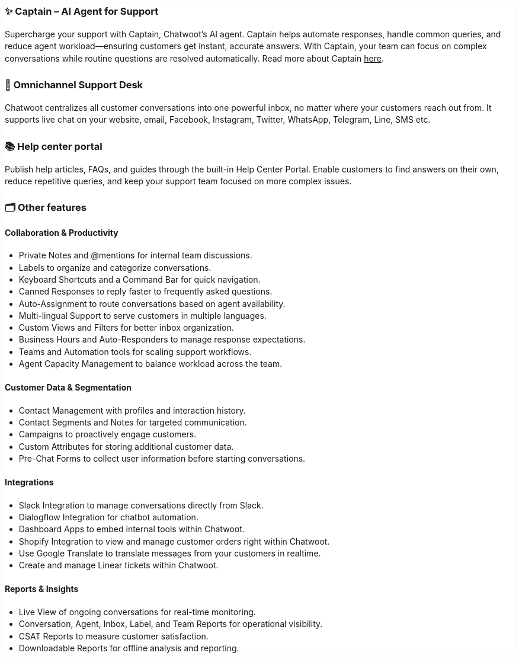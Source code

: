 ### ✨ Captain – AI Agent for Support

Supercharge your support with Captain, Chatwoot’s AI agent. Captain helps automate responses, handle common queries, and reduce agent workload—ensuring customers get instant, accurate answers. With Captain, your team can focus on complex conversations while routine questions are resolved automatically. Read more about Captain [here](https://chwt.app/captain-docs).

### 💬 Omnichannel Support Desk

Chatwoot centralizes all customer conversations into one powerful inbox, no matter where your customers reach out from. It supports live chat on your website, email, Facebook, Instagram, Twitter, WhatsApp, Telegram, Line, SMS etc.

### 📚 Help center portal

Publish help articles, FAQs, and guides through the built-in Help Center Portal. Enable customers to find answers on their own, reduce repetitive queries, and keep your support team focused on more complex issues.

### 🗂️ Other features

#### Collaboration & Productivity

- Private Notes and @mentions for internal team discussions.
- Labels to organize and categorize conversations.
- Keyboard Shortcuts and a Command Bar for quick navigation.
- Canned Responses to reply faster to frequently asked questions.
- Auto-Assignment to route conversations based on agent availability.
- Multi-lingual Support to serve customers in multiple languages.
- Custom Views and Filters for better inbox organization.
- Business Hours and Auto-Responders to manage response expectations.
- Teams and Automation tools for scaling support workflows.
- Agent Capacity Management to balance workload across the team.

#### Customer Data & Segmentation
- Contact Management with profiles and interaction history.
- Contact Segments and Notes for targeted communication.
- Campaigns to proactively engage customers.
- Custom Attributes for storing additional customer data.
- Pre-Chat Forms to collect user information before starting conversations.

#### Integrations
- Slack Integration to manage conversations directly from Slack.
- Dialogflow Integration for chatbot automation.
- Dashboard Apps to embed internal tools within Chatwoot.
- Shopify Integration to view and manage customer orders right within Chatwoot.
- Use Google Translate to translate messages from your customers in realtime.
- Create and manage Linear tickets within Chatwoot.

#### Reports & Insights
- Live View of ongoing conversations for real-time monitoring.
- Conversation, Agent, Inbox, Label, and Team Reports for operational visibility.
- CSAT Reports to measure customer satisfaction.
- Downloadable Reports for offline analysis and reporting.
